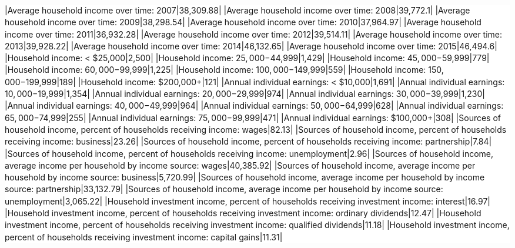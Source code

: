 |Average household income over time: 2007|38,309.88|
|Average household income over time: 2008|39,772.1|
|Average household income over time: 2009|38,298.54|
|Average household income over time: 2010|37,964.97|
|Average household income over time: 2011|36,932.28|
|Average household income over time: 2012|39,514.11|
|Average household income over time: 2013|39,928.22|
|Average household income over time: 2014|46,132.65|
|Average household income over time: 2015|46,494.6|
|Household income: < $25,000|2,500|
|Household income: $25,000-$44,999|1,429|
|Household income: $45,000-$59,999|779|
|Household income: $60,000-$99,999|1,225|
|Household income: $100,000-$149,999|559|
|Household income: $150,000-$199,999|189|
|Household income: $200,000+|121|
|Annual individual earnings: < $10,000|1,691|
|Annual individual earnings: $10,000-$19,999|1,354|
|Annual individual earnings: $20,000-$29,999|974|
|Annual individual earnings: $30,000-$39,999|1,230|
|Annual individual earnings: $40,000-$49,999|964|
|Annual individual earnings: $50,000-$64,999|628|
|Annual individual earnings: $65,000-$74,999|255|
|Annual individual earnings: $75,000-$99,999|471|
|Annual individual earnings: $100,000+|308|
|Sources of household income, percent of households receiving income: wages|82.13|
|Sources of household income, percent of households receiving income: business|23.26|
|Sources of household income, percent of households receiving income: partnership|7.84|
|Sources of household income, percent of households receiving income: unemployment|2.96|
|Sources of household income, average income per household by income source: wages|40,385.92|
|Sources of household income, average income per household by income source: business|5,720.99|
|Sources of household income, average income per household by income source: partnership|33,132.79|
|Sources of household income, average income per household by income source: unemployment|3,065.22|
|Household investment income, percent of households receiving investment income: interest|16.97|
|Household investment income, percent of households receiving investment income: ordinary dividends|12.47|
|Household investment income, percent of households receiving investment income: qualified dividends|11.18|
|Household investment income, percent of households receiving investment income: capital gains|11.31|
